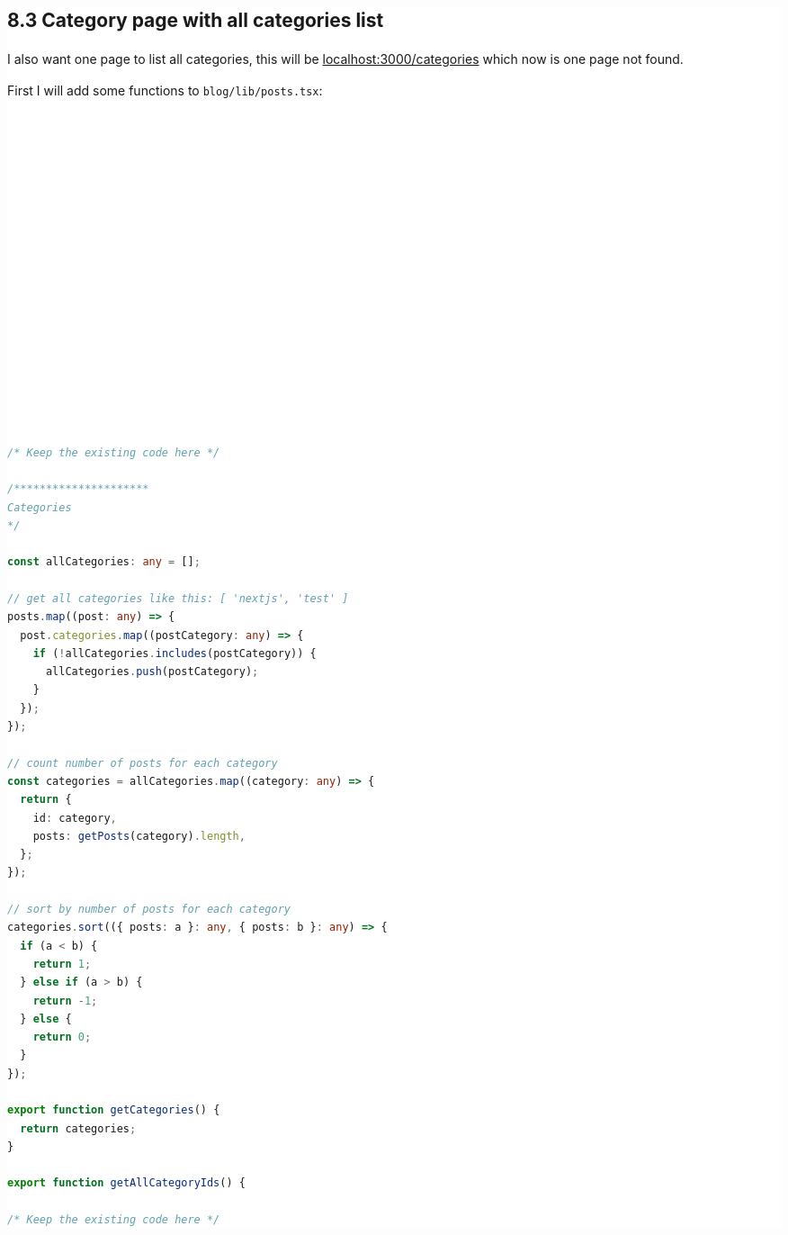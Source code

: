 ## 8.3 Category page with all categories list

I also want one page to list all categories, this will be [localhost:3000/categories](localhost:3000/categories) which now is one page not found.

First I will add some functions to `blog/lib/posts.tsx`:

<div class="hljs-wrapper">
<div class="hljs-lines" style="top: calc(1.26em * 17 + 10px);height: calc(1.26em * 7);"></div>
<div class="hljs-lines" style="top: calc(1.26em * 25 + 10px);height: calc(1.26em * 10);"></div>
<div class="hljs-lines" style="top: calc(1.26em * 36 + 10px);height: calc(1.26em * 3);"></div>
</div>

```typescript
/* Keep the existing code here */

/*********************
Categories
*/

const allCategories: any = [];

// get all categories like this: [ 'nextjs', 'test' ]
posts.map((post: any) => {
  post.categories.map((postCategory: any) => {
    if (!allCategories.includes(postCategory)) {
      allCategories.push(postCategory);
    }
  });
});

// count number of posts for each category
const categories = allCategories.map((category: any) => {
  return {
    id: category,
    posts: getPosts(category).length,
  };
});

// sort by number of posts for each category
categories.sort(({ posts: a }: any, { posts: b }: any) => {
  if (a < b) {
    return 1;
  } else if (a > b) {
    return -1;
  } else {
    return 0;
  }
});

export function getCategories() {
  return categories;
}

export function getAllCategoryIds() {

/* Keep the existing code here */
```
